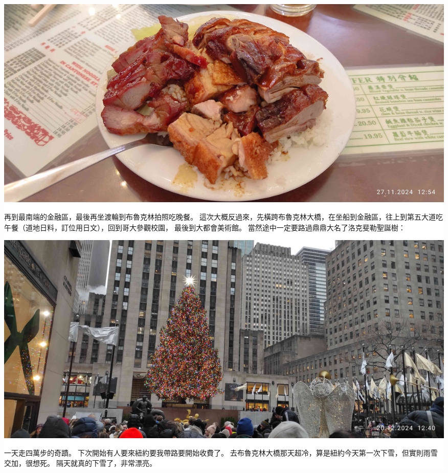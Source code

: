 <img src="figures/china-town-lunch.jpg" loading="lazy" style="aspect-ratio: 4640/2088;" />

再到最南端的金融區，最後再坐渡輪到布魯克林拍照吃晚餐。
這次大概反過來，先橫跨布魯克林大橋，在坐船到金融區，往上到第五大道吃午餐（道地日料，訂位用日文），回到哥大參觀校園，
最後到大都會美術館。
當然途中一定要路過鼎鼎大名了洛克斐勒聖誕樹：

<img src="figures/rockefeller-center-xmas-tree.jpg" loading="lazy" style="aspect-ratio: 4640/2088;" />

一天走四萬步的奇蹟。
下次開始有人要來紐約要我帶路要開始收費了。
去布魯克林大橋那天超冷，算是紐約今天第一次下雪，但實則雨雪交加，很想死。
隔天就真的下雪了，非常漂亮。
